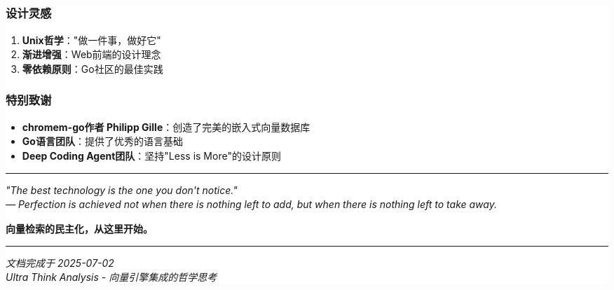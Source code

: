 ### 设计灵感

1. **Unix哲学**："做一件事，做好它"
2. **渐进增强**：Web前端的设计理念
3. **零依赖原则**：Go社区的最佳实践

### 特别致谢

- **chromem-go作者 Philipp Gille**：创造了完美的嵌入式向量数据库
- **Go语言团队**：提供了优秀的语言基础
- **Deep Coding Agent团队**：坚持"Less is More"的设计原则

---

*"The best technology is the one you don't notice."*  
*— Perfection is achieved not when there is nothing left to add, but when there is nothing left to take away.*

**向量检索的民主化，从这里开始。**

---

*文档完成于 2025-07-02*  
*Ultra Think Analysis - 向量引擎集成的哲学思考*
